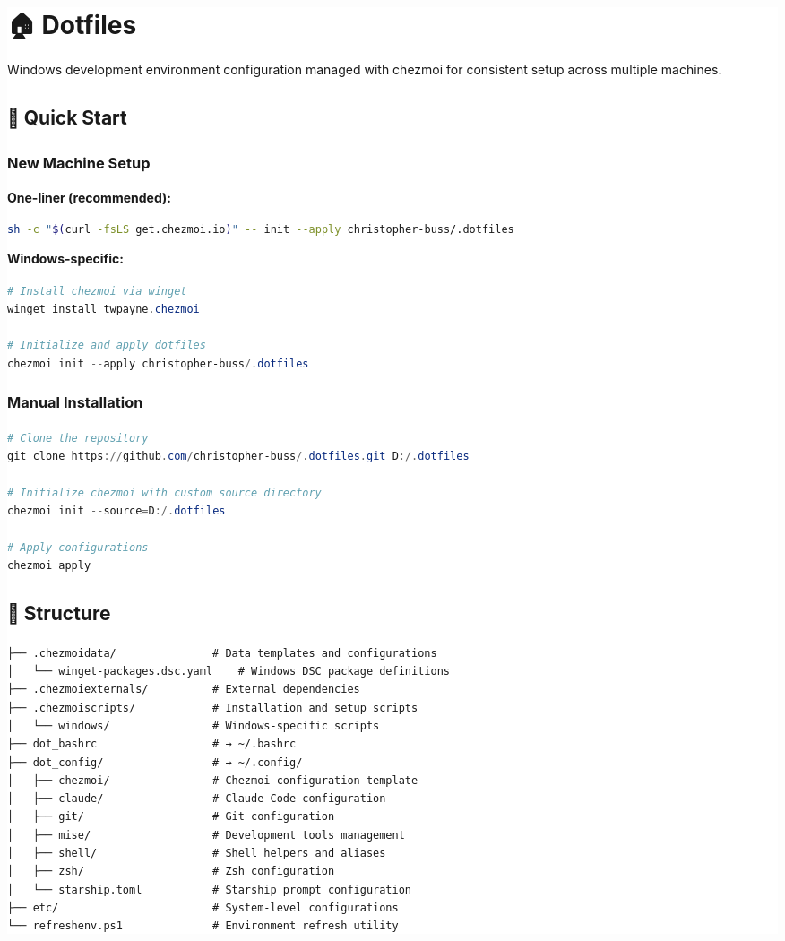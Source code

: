 # 🏠 Dotfiles

Windows development environment configuration managed with chezmoi for consistent setup across multiple machines.

## 🚀 Quick Start

### New Machine Setup

**One-liner (recommended):**
```bash
sh -c "$(curl -fsLS get.chezmoi.io)" -- init --apply christopher-buss/.dotfiles
```

**Windows-specific:**
```powershell
# Install chezmoi via winget
winget install twpayne.chezmoi

# Initialize and apply dotfiles
chezmoi init --apply christopher-buss/.dotfiles
```

### Manual Installation

```powershell
# Clone the repository
git clone https://github.com/christopher-buss/.dotfiles.git D:/.dotfiles

# Initialize chezmoi with custom source directory
chezmoi init --source=D:/.dotfiles

# Apply configurations
chezmoi apply
```

## 📁 Structure

```
├── .chezmoidata/               # Data templates and configurations
│   └── winget-packages.dsc.yaml    # Windows DSC package definitions
├── .chezmoiexternals/          # External dependencies
├── .chezmoiscripts/            # Installation and setup scripts
│   └── windows/                # Windows-specific scripts
├── dot_bashrc                  # → ~/.bashrc
├── dot_config/                 # → ~/.config/
│   ├── chezmoi/                # Chezmoi configuration template
│   ├── claude/                 # Claude Code configuration
│   ├── git/                    # Git configuration
│   ├── mise/                   # Development tools management
│   ├── shell/                  # Shell helpers and aliases
│   ├── zsh/                    # Zsh configuration
│   └── starship.toml           # Starship prompt configuration
├── etc/                        # System-level configurations
└── refreshenv.ps1              # Environment refresh utility
```
